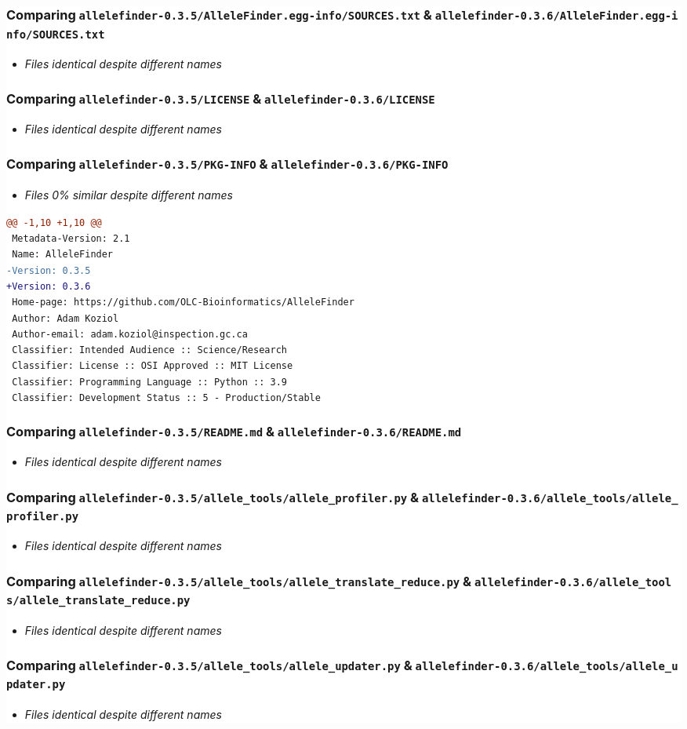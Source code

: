 ### Comparing `allelefinder-0.3.5/AlleleFinder.egg-info/SOURCES.txt` & `allelefinder-0.3.6/AlleleFinder.egg-info/SOURCES.txt`

 * *Files identical despite different names*

### Comparing `allelefinder-0.3.5/LICENSE` & `allelefinder-0.3.6/LICENSE`

 * *Files identical despite different names*

### Comparing `allelefinder-0.3.5/PKG-INFO` & `allelefinder-0.3.6/PKG-INFO`

 * *Files 0% similar despite different names*

```diff
@@ -1,10 +1,10 @@
 Metadata-Version: 2.1
 Name: AlleleFinder
-Version: 0.3.5
+Version: 0.3.6
 Home-page: https://github.com/OLC-Bioinformatics/AlleleFinder
 Author: Adam Koziol
 Author-email: adam.koziol@inspection.gc.ca
 Classifier: Intended Audience :: Science/Research
 Classifier: License :: OSI Approved :: MIT License
 Classifier: Programming Language :: Python :: 3.9
 Classifier: Development Status :: 5 - Production/Stable
```

### Comparing `allelefinder-0.3.5/README.md` & `allelefinder-0.3.6/README.md`

 * *Files identical despite different names*

### Comparing `allelefinder-0.3.5/allele_tools/allele_profiler.py` & `allelefinder-0.3.6/allele_tools/allele_profiler.py`

 * *Files identical despite different names*

### Comparing `allelefinder-0.3.5/allele_tools/allele_translate_reduce.py` & `allelefinder-0.3.6/allele_tools/allele_translate_reduce.py`

 * *Files identical despite different names*

### Comparing `allelefinder-0.3.5/allele_tools/allele_updater.py` & `allelefinder-0.3.6/allele_tools/allele_updater.py`

 * *Files identical despite different names*
